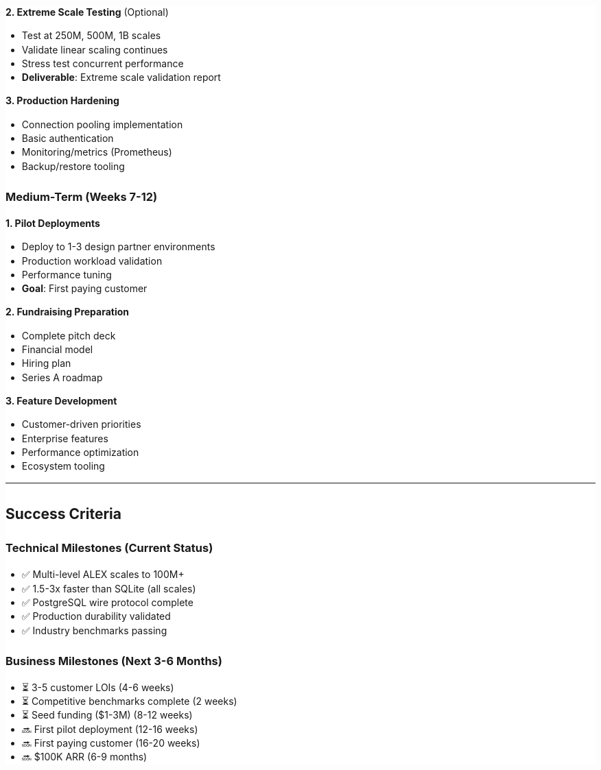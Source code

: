 **2. Extreme Scale Testing** (Optional)
- Test at 250M, 500M, 1B scales
- Validate linear scaling continues
- Stress test concurrent performance
- **Deliverable**: Extreme scale validation report

**3. Production Hardening**
- Connection pooling implementation
- Basic authentication
- Monitoring/metrics (Prometheus)
- Backup/restore tooling

### Medium-Term (Weeks 7-12)

**1. Pilot Deployments**
- Deploy to 1-3 design partner environments
- Production workload validation
- Performance tuning
- **Goal**: First paying customer

**2. Fundraising Preparation**
- Complete pitch deck
- Financial model
- Hiring plan
- Series A roadmap

**3. Feature Development**
- Customer-driven priorities
- Enterprise features
- Performance optimization
- Ecosystem tooling

---

## Success Criteria

### Technical Milestones (Current Status)

- ✅ Multi-level ALEX scales to 100M+
- ✅ 1.5-3x faster than SQLite (all scales)
- ✅ PostgreSQL wire protocol complete
- ✅ Production durability validated
- ✅ Industry benchmarks passing

### Business Milestones (Next 3-6 Months)

- ⏳ 3-5 customer LOIs (4-6 weeks)
- ⏳ Competitive benchmarks complete (2 weeks)
- ⏳ Seed funding ($1-3M) (8-12 weeks)
- 🔜 First pilot deployment (12-16 weeks)
- 🔜 First paying customer (16-20 weeks)
- 🔜 $100K ARR (6-9 months)
